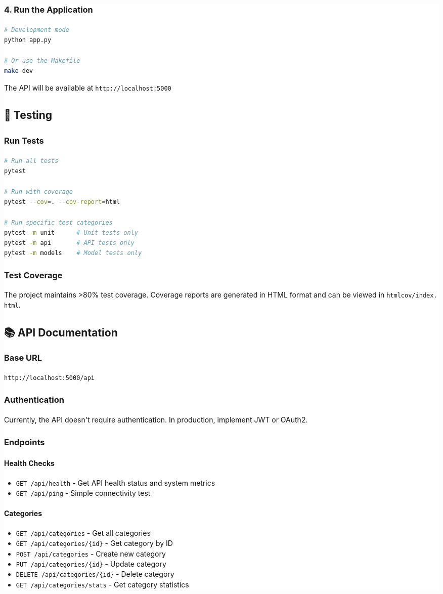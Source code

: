 ### 4. Run the Application

```bash
# Development mode
python app.py

# Or use the Makefile
make dev
```

The API will be available at `http://localhost:5000`

## 🧪 Testing

### Run Tests

```bash
# Run all tests
pytest

# Run with coverage
pytest --cov=. --cov-report=html

# Run specific test categories
pytest -m unit      # Unit tests only
pytest -m api       # API tests only
pytest -m models    # Model tests only
```

### Test Coverage

The project maintains >80% test coverage. Coverage reports are generated in HTML format and can be viewed in `htmlcov/index.html`.

## 📚 API Documentation

### Base URL
```
http://localhost:5000/api
```

### Authentication
Currently, the API doesn't require authentication. In production, implement JWT or OAuth2.

### Endpoints

#### Health Checks
- `GET /api/health` - Get API health status and system metrics
- `GET /api/ping` - Simple connectivity test

#### Categories
- `GET /api/categories` - Get all categories
- `GET /api/categories/{id}` - Get category by ID
- `POST /api/categories` - Create new category
- `PUT /api/categories/{id}` - Update category
- `DELETE /api/categories/{id}` - Delete category
- `GET /api/categories/stats` - Get category statistics
